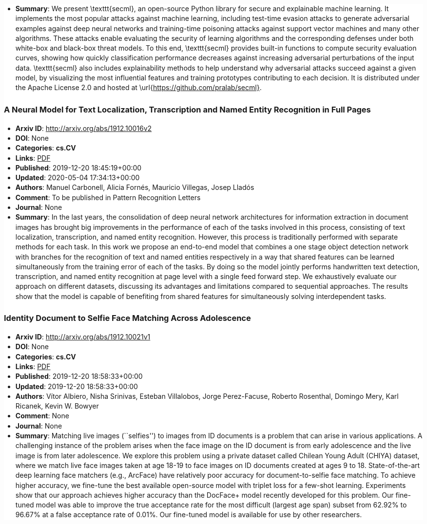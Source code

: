 - **Summary**: We present \texttt{secml}, an open-source Python library for secure and explainable machine learning. It implements the most popular attacks against machine learning, including test-time evasion attacks to generate adversarial examples against deep neural networks and training-time poisoning attacks against support vector machines and many other algorithms. These attacks enable evaluating the security of learning algorithms and the corresponding defenses under both white-box and black-box threat models. To this end, \texttt{secml} provides built-in functions to compute security evaluation curves, showing how quickly classification performance decreases against increasing adversarial perturbations of the input data. \texttt{secml} also includes explainability methods to help understand why adversarial attacks succeed against a given model, by visualizing the most influential features and training prototypes contributing to each decision. It is distributed under the Apache License 2.0 and hosted at \url{https://github.com/pralab/secml}.



### A Neural Model for Text Localization, Transcription and Named Entity Recognition in Full Pages
- **Arxiv ID**: http://arxiv.org/abs/1912.10016v2
- **DOI**: None
- **Categories**: **cs.CV**
- **Links**: [PDF](http://arxiv.org/pdf/1912.10016v2)
- **Published**: 2019-12-20 18:45:19+00:00
- **Updated**: 2020-05-04 17:34:13+00:00
- **Authors**: Manuel Carbonell, Alicia Fornés, Mauricio Villegas, Josep Lladós
- **Comment**: To be published in Pattern Recognition Letters
- **Journal**: None
- **Summary**: In the last years, the consolidation of deep neural network architectures for information extraction in document images has brought big improvements in the performance of each of the tasks involved in this process, consisting of text localization, transcription, and named entity recognition. However, this process is traditionally performed with separate methods for each task. In this work we propose an end-to-end model that combines a one stage object detection network with branches for the recognition of text and named entities respectively in a way that shared features can be learned simultaneously from the training error of each of the tasks. By doing so the model jointly performs handwritten text detection, transcription, and named entity recognition at page level with a single feed forward step. We exhaustively evaluate our approach on different datasets, discussing its advantages and limitations compared to sequential approaches. The results show that the model is capable of benefiting from shared features for simultaneously solving interdependent tasks.



### Identity Document to Selfie Face Matching Across Adolescence
- **Arxiv ID**: http://arxiv.org/abs/1912.10021v1
- **DOI**: None
- **Categories**: **cs.CV**
- **Links**: [PDF](http://arxiv.org/pdf/1912.10021v1)
- **Published**: 2019-12-20 18:58:33+00:00
- **Updated**: 2019-12-20 18:58:33+00:00
- **Authors**: Vítor Albiero, Nisha Srinivas, Esteban Villalobos, Jorge Perez-Facuse, Roberto Rosenthal, Domingo Mery, Karl Ricanek, Kevin W. Bowyer
- **Comment**: None
- **Journal**: None
- **Summary**: Matching live images (``selfies'') to images from ID documents is a problem that can arise in various applications. A challenging instance of the problem arises when the face image on the ID document is from early adolescence and the live image is from later adolescence. We explore this problem using a private dataset called Chilean Young Adult (CHIYA) dataset, where we match live face images taken at age 18-19 to face images on ID documents created at ages 9 to 18. State-of-the-art deep learning face matchers (e.g., ArcFace) have relatively poor accuracy for document-to-selfie face matching. To achieve higher accuracy, we fine-tune the best available open-source model with triplet loss for a few-shot learning. Experiments show that our approach achieves higher accuracy than the DocFace+ model recently developed for this problem. Our fine-tuned model was able to improve the true acceptance rate for the most difficult (largest age span) subset from 62.92% to 96.67% at a false acceptance rate of 0.01%. Our fine-tuned model is available for use by other researchers.

